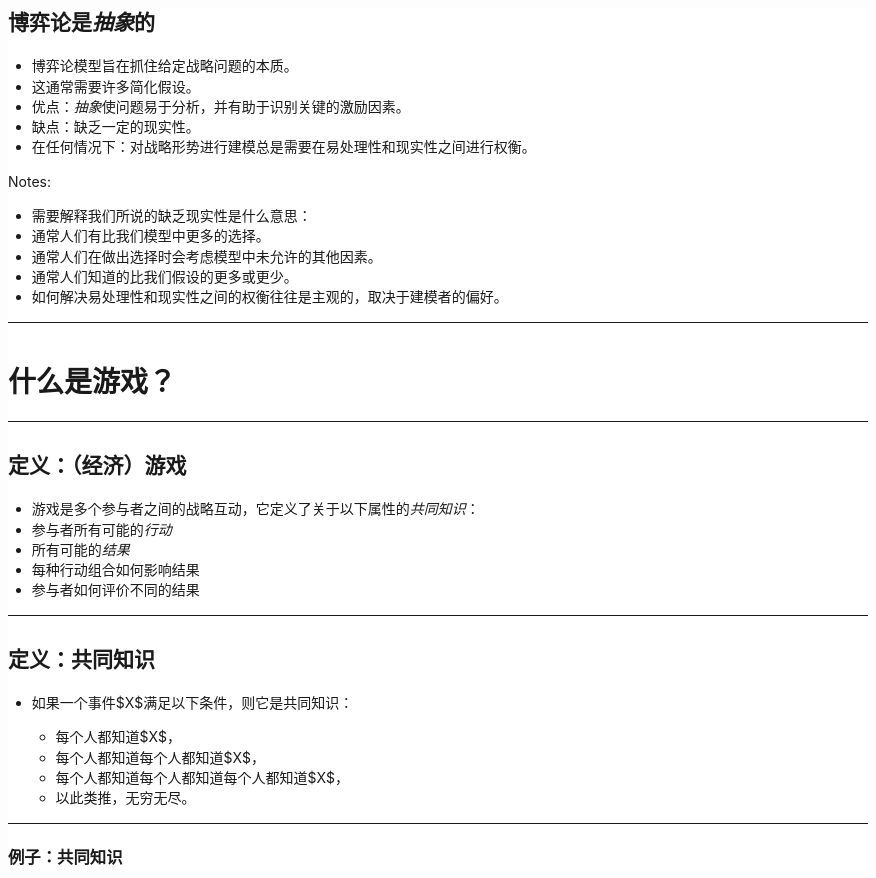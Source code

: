 
## 博弈论是<span style="font-style: italic;">抽象</span>的

<ul>
<li class="fragment">博弈论模型旨在抓住给定战略问题的本质。</li>
<li class="fragment">这通常需要许多简化假设。</li>
<li class="fragment">优点：<em>抽象</em>使问题易于分析，并有助于识别关键的激励因素。</li>
<li class="fragment">缺点：缺乏一定的现实性。</li>
<li class="fragment">在任何情况下：对战略形势进行建模总是需要在易处理性和现实性之间进行权衡。</li>
</ul>

Notes:

- 需要解释我们所说的缺乏现实性是什么意思：
- 通常人们有比我们模型中更多的选择。
- 通常人们在做出选择时会考虑模型中未允许的其他因素。
- 通常人们知道的比我们假设的更多或更少。
- 如何解决易处理性和现实性之间的权衡往往是主观的，取决于建模者的偏好。

---

# 什么是游戏？

---

## 定义：（经济）游戏

<ul>
<li class="fragment">游戏是多个参与者之间的战略互动，它定义了关于以下属性的<em>共同知识</em>：</li>
<li class="fragment">参与者所有可能的<em>行动</em></li>
<li class="fragment">所有可能的<em>结果</em></li>
<li class="fragment">每种行动组合如何影响结果</li>
<li class="fragment">参与者如何评价不同的结果</li>
</ul>

---

## 定义：共同知识

<ul>
<li class="fragment">如果一个事件$X$满足以下条件，则它是共同知识：</li>
<ul>
<li class="fragment">每个人都知道$X$，</li>
<li class="fragment">每个人都知道每个人都知道$X$，</li>
<li class="fragment">每个人都知道每个人都知道每个人都知道$X$，</li>
<li class="fragment">以此类推，无穷无尽。</li>
</ul>
</ul>

---

### 例子：共同知识
